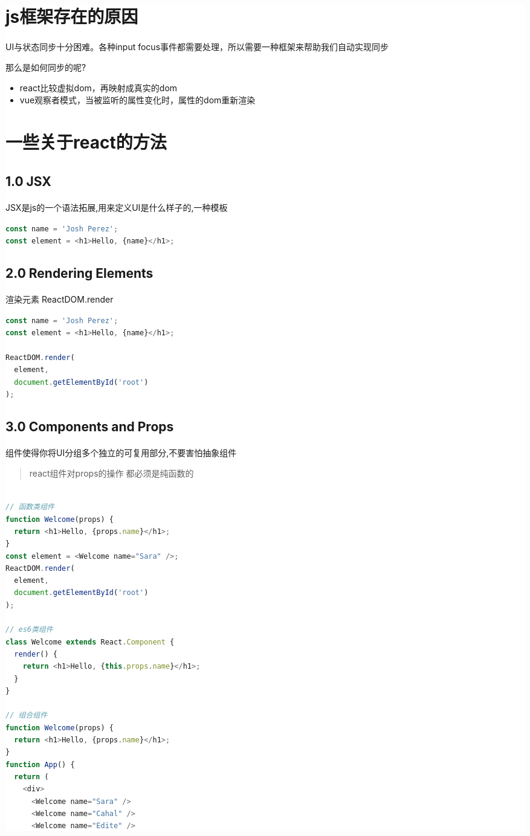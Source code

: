 # js框架存在的原因
UI与状态同步十分困难。各种input focus事件都需要处理，所以需要一种框架来帮助我们自动实现同步

那么是如何同步的呢?
- react比较虚拟dom，再映射成真实的dom
- vue观察者模式，当被监听的属性变化时，属性的dom重新渲染

# 一些关于react的方法
## 1.0 JSX
JSX是js的一个语法拓展,用来定义UI是什么样子的,一种模板
```js
const name = 'Josh Perez';
const element = <h1>Hello, {name}</h1>;
```


## 2.0 Rendering Elements
渲染元素 ReactDOM.render
```js
const name = 'Josh Perez';
const element = <h1>Hello, {name}</h1>;

ReactDOM.render(
  element,
  document.getElementById('root')
);
```


## 3.0 Components and Props
组件使得你将UI分组多个独立的可复用部分,不要害怕抽象组件
> react组件对props的操作 都必须是纯函数的
```js

// 函数类组件
function Welcome(props) {
  return <h1>Hello, {props.name}</h1>;
}
const element = <Welcome name="Sara" />;
ReactDOM.render(
  element,
  document.getElementById('root')
);

// es6类组件
class Welcome extends React.Component {
  render() {
    return <h1>Hello, {this.props.name}</h1>;
  }
}

// 组合组件
function Welcome(props) {
  return <h1>Hello, {props.name}</h1>;
}
function App() {
  return (
    <div>
      <Welcome name="Sara" />
      <Welcome name="Cahal" />
      <Welcome name="Edite" />
```